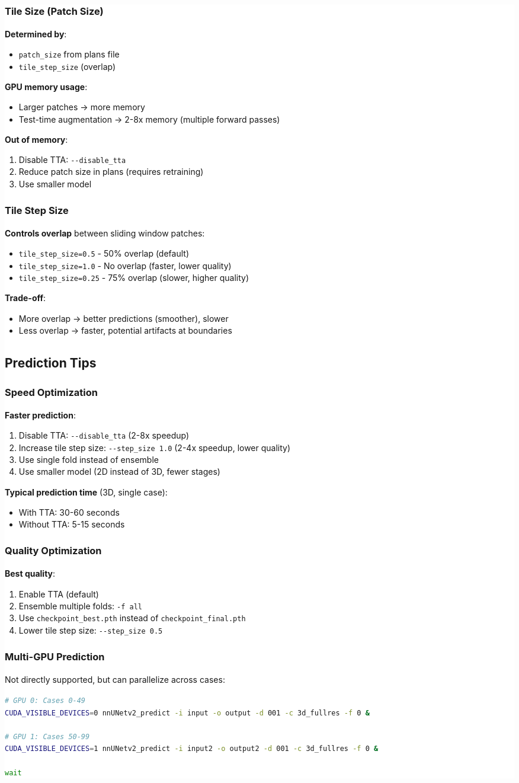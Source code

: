 ### Tile Size (Patch Size)

**Determined by**:
- `patch_size` from plans file
- `tile_step_size` (overlap)

**GPU memory usage**:
- Larger patches → more memory
- Test-time augmentation → 2-8x memory (multiple forward passes)

**Out of memory**:
1. Disable TTA: `--disable_tta`
2. Reduce patch size in plans (requires retraining)
3. Use smaller model

### Tile Step Size

**Controls overlap** between sliding window patches:

- `tile_step_size=0.5` - 50% overlap (default)
- `tile_step_size=1.0` - No overlap (faster, lower quality)
- `tile_step_size=0.25` - 75% overlap (slower, higher quality)

**Trade-off**:
- More overlap → better predictions (smoother), slower
- Less overlap → faster, potential artifacts at boundaries

## Prediction Tips

### Speed Optimization

**Faster prediction**:
1. Disable TTA: `--disable_tta` (2-8x speedup)
2. Increase tile step size: `--step_size 1.0` (2-4x speedup, lower quality)
3. Use single fold instead of ensemble
4. Use smaller model (2D instead of 3D, fewer stages)

**Typical prediction time** (3D, single case):
- With TTA: 30-60 seconds
- Without TTA: 5-15 seconds

### Quality Optimization

**Best quality**:
1. Enable TTA (default)
2. Ensemble multiple folds: `-f all`
3. Use `checkpoint_best.pth` instead of `checkpoint_final.pth`
4. Lower tile step size: `--step_size 0.5`

### Multi-GPU Prediction

Not directly supported, but can parallelize across cases:

```bash
# GPU 0: Cases 0-49
CUDA_VISIBLE_DEVICES=0 nnUNetv2_predict -i input -o output -d 001 -c 3d_fullres -f 0 &

# GPU 1: Cases 50-99  
CUDA_VISIBLE_DEVICES=1 nnUNetv2_predict -i input2 -o output2 -d 001 -c 3d_fullres -f 0 &

wait
```
